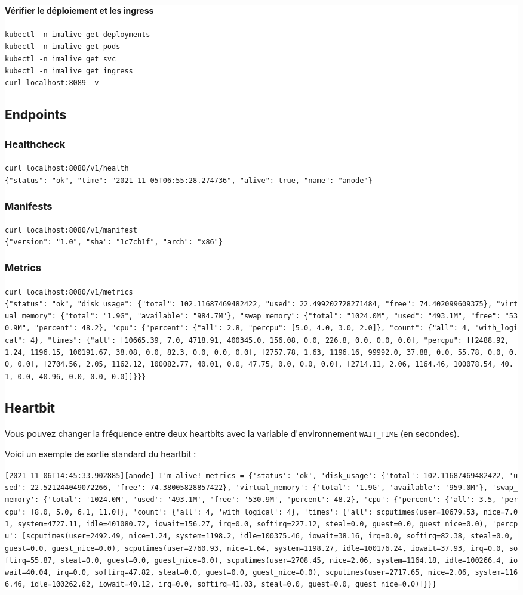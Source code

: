 #### Vérifier le déploiement et les ingress

```shell
kubectl -n imalive get deployments
kubectl -n imalive get pods
kubectl -n imalive get svc
kubectl -n imalive get ingress
curl localhost:8089 -v
```

## Endpoints

### Healthcheck

```shell
curl localhost:8080/v1/health
{"status": "ok", "time": "2021-11-05T06:55:28.274736", "alive": true, "name": "anode"}
```

### Manifests

```shell
curl localhost:8080/v1/manifest 
{"version": "1.0", "sha": "1c7cb1f", "arch": "x86"}
```

### Metrics

```shell
curl localhost:8080/v1/metrics
{"status": "ok", "disk_usage": {"total": 102.11687469482422, "used": 22.499202728271484, "free": 74.402099609375}, "virtual_memory": {"total": "1.9G", "available": "984.7M"}, "swap_memory": {"total": "1024.0M", "used": "493.1M", "free": "530.9M", "percent": 48.2}, "cpu": {"percent": {"all": 2.8, "percpu": [5.0, 4.0, 3.0, 2.0]}, "count": {"all": 4, "with_logical": 4}, "times": {"all": [10665.39, 7.0, 4718.91, 400345.0, 156.08, 0.0, 226.8, 0.0, 0.0, 0.0], "percpu": [[2488.92, 1.24, 1196.15, 100191.67, 38.08, 0.0, 82.3, 0.0, 0.0, 0.0], [2757.78, 1.63, 1196.16, 99992.0, 37.88, 0.0, 55.78, 0.0, 0.0, 0.0], [2704.56, 2.05, 1162.12, 100082.77, 40.01, 0.0, 47.75, 0.0, 0.0, 0.0], [2714.11, 2.06, 1164.46, 100078.54, 40.1, 0.0, 40.96, 0.0, 0.0, 0.0]]}}}
```

## Heartbit

Vous pouvez changer la fréquence entre deux heartbits avec la variable d'environnement `WAIT_TIME` (en secondes).

Voici un exemple de sortie standard du heartbit :

```shell
[2021-11-06T14:45:33.902885][anode] I'm alive! metrics = {'status': 'ok', 'disk_usage': {'total': 102.11687469482422, 'used': 22.521244049072266, 'free': 74.38005828857422}, 'virtual_memory': {'total': '1.9G', 'available': '959.0M'}, 'swap_memory': {'total': '1024.0M', 'used': '493.1M', 'free': '530.9M', 'percent': 48.2}, 'cpu': {'percent': {'all': 3.5, 'percpu': [8.0, 5.0, 6.1, 11.0]}, 'count': {'all': 4, 'with_logical': 4}, 'times': {'all': scputimes(user=10679.53, nice=7.01, system=4727.11, idle=401080.72, iowait=156.27, irq=0.0, softirq=227.12, steal=0.0, guest=0.0, guest_nice=0.0), 'percpu': [scputimes(user=2492.49, nice=1.24, system=1198.2, idle=100375.46, iowait=38.16, irq=0.0, softirq=82.38, steal=0.0, guest=0.0, guest_nice=0.0), scputimes(user=2760.93, nice=1.64, system=1198.27, idle=100176.24, iowait=37.93, irq=0.0, softirq=55.87, steal=0.0, guest=0.0, guest_nice=0.0), scputimes(user=2708.45, nice=2.06, system=1164.18, idle=100266.4, iowait=40.04, irq=0.0, softirq=47.82, steal=0.0, guest=0.0, guest_nice=0.0), scputimes(user=2717.65, nice=2.06, system=1166.46, idle=100262.62, iowait=40.12, irq=0.0, softirq=41.03, steal=0.0, guest=0.0, guest_nice=0.0)]}}}
```

[^1]: battement de coeur (log écrit en boucle pour informer sur l'état de santé de l'instance)
[^2]: virtual private server (simple serveur virtuel / compute instance)
[^3]: OpenTelemetry protocol